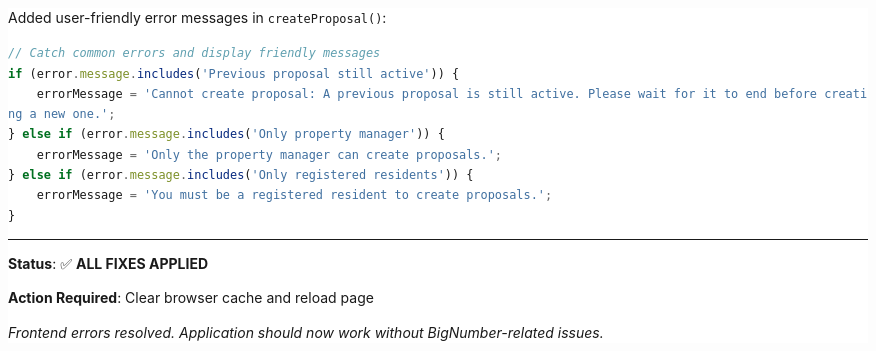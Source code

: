 Added user-friendly error messages in `createProposal()`:

```javascript
// Catch common errors and display friendly messages
if (error.message.includes('Previous proposal still active')) {
    errorMessage = 'Cannot create proposal: A previous proposal is still active. Please wait for it to end before creating a new one.';
} else if (error.message.includes('Only property manager')) {
    errorMessage = 'Only the property manager can create proposals.';
} else if (error.message.includes('Only registered residents')) {
    errorMessage = 'You must be a registered resident to create proposals.';
}
```

---

**Status**: ✅ **ALL FIXES APPLIED**

**Action Required**: Clear browser cache and reload page

*Frontend errors resolved. Application should now work without BigNumber-related issues.*
